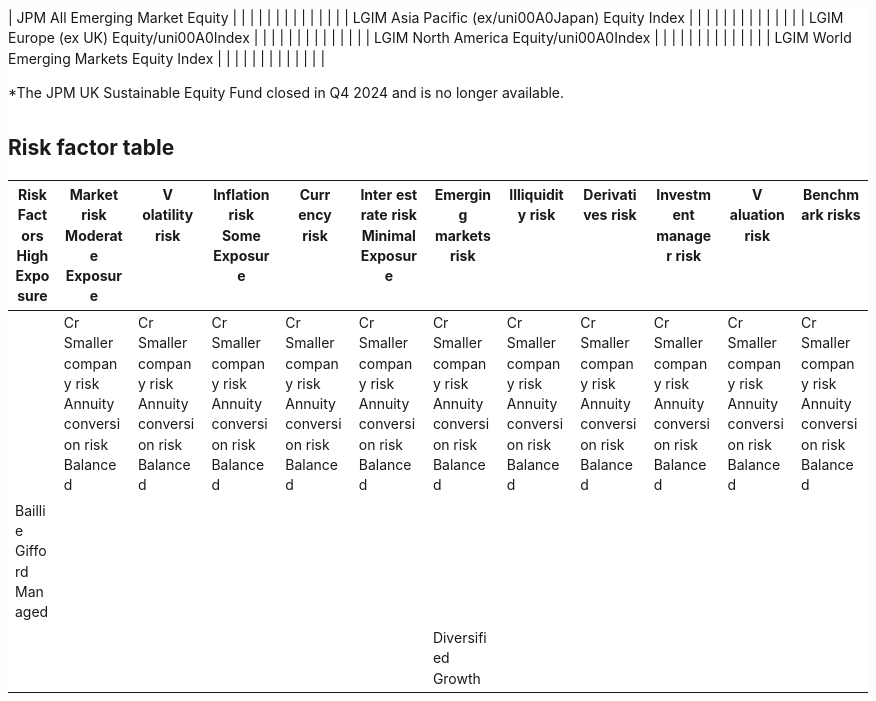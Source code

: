 | JPM All Emerging Market Equity                                   |               |                    |                                |                  |                                        |                |                                              |                    |                    |                           |                   |                   |
| LGIM Asia Pacific (ex/uni00A0Japan) Equity Index                 |               |                    |                                |                  |                                        |                |                                              |                    |                    |                           |                   |                   |
| LGIM Europe (ex UK) Equity/uni00A0Index                          |               |                    |                                |                  |                                        |                |                                              |                    |                    |                           |                   |                   |
| LGIM North America Equity/uni00A0Index                           |               |                    |                                |                  |                                        |                |                                              |                    |                    |                           |                   |                   |
| LGIM World Emerging Markets Equity Index                         |               |                    |                                |                  |                                        |                |                                              |                    |                    |                           |                   |                   |

*The JPM UK Sustainable Equity Fund closed in Q4 2024 and is no longer available.

## Risk factor table



| Risk Factors High Exposure                        | Market risk Moderate Exposure                            | V olatility risk                                         | Inflation risk Some Exposure                             | Curr ency risk                                           | Inter est rate risk Minimal Exposure                     | Emerging markets risk                                    | Illiquidity risk                                         | Derivatives risk                                         | Investment manager risk                                  | V aluation risk                                          | Benchmark risks                                          |
|---------------------------------------------------|----------------------------------------------------------|----------------------------------------------------------|----------------------------------------------------------|----------------------------------------------------------|----------------------------------------------------------|----------------------------------------------------------|----------------------------------------------------------|----------------------------------------------------------|----------------------------------------------------------|----------------------------------------------------------|----------------------------------------------------------|
|                                                   | Cr Smaller company risk Annuity conversion risk Balanced | Cr Smaller company risk Annuity conversion risk Balanced | Cr Smaller company risk Annuity conversion risk Balanced | Cr Smaller company risk Annuity conversion risk Balanced | Cr Smaller company risk Annuity conversion risk Balanced | Cr Smaller company risk Annuity conversion risk Balanced | Cr Smaller company risk Annuity conversion risk Balanced | Cr Smaller company risk Annuity conversion risk Balanced | Cr Smaller company risk Annuity conversion risk Balanced | Cr Smaller company risk Annuity conversion risk Balanced | Cr Smaller company risk Annuity conversion risk Balanced |
| Baillie Gifford Managed                           |                                                          |                                                          |                                                          |                                                          |                                                          |                                                          |                                                          |                                                          |                                                          |                                                          |                                                          |
|                                                   |                                                          |                                                          |                                                          |                                                          |                                                          | Diversified Growth                                       |                                                          |                                                          |                                                          |                                                          |                                                          |